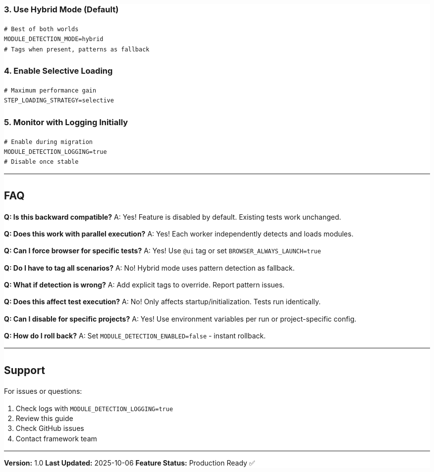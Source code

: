### 3. Use Hybrid Mode (Default)
```properties
# Best of both worlds
MODULE_DETECTION_MODE=hybrid
# Tags when present, patterns as fallback
```

### 4. Enable Selective Loading
```properties
# Maximum performance gain
STEP_LOADING_STRATEGY=selective
```

### 5. Monitor with Logging Initially
```properties
# Enable during migration
MODULE_DETECTION_LOGGING=true
# Disable once stable
```

---

## FAQ

**Q: Is this backward compatible?**
A: Yes! Feature is disabled by default. Existing tests work unchanged.

**Q: Does this work with parallel execution?**
A: Yes! Each worker independently detects and loads modules.

**Q: Can I force browser for specific tests?**
A: Yes! Use `@ui` tag or set `BROWSER_ALWAYS_LAUNCH=true`

**Q: Do I have to tag all scenarios?**
A: No! Hybrid mode uses pattern detection as fallback.

**Q: What if detection is wrong?**
A: Add explicit tags to override. Report pattern issues.

**Q: Does this affect test execution?**
A: No! Only affects startup/initialization. Tests run identically.

**Q: Can I disable for specific projects?**
A: Yes! Use environment variables per run or project-specific config.

**Q: How do I roll back?**
A: Set `MODULE_DETECTION_ENABLED=false` - instant rollback.

---

## Support

For issues or questions:
1. Check logs with `MODULE_DETECTION_LOGGING=true`
2. Review this guide
3. Check GitHub issues
4. Contact framework team

---

**Version:** 1.0
**Last Updated:** 2025-10-06
**Feature Status:** Production Ready ✅
